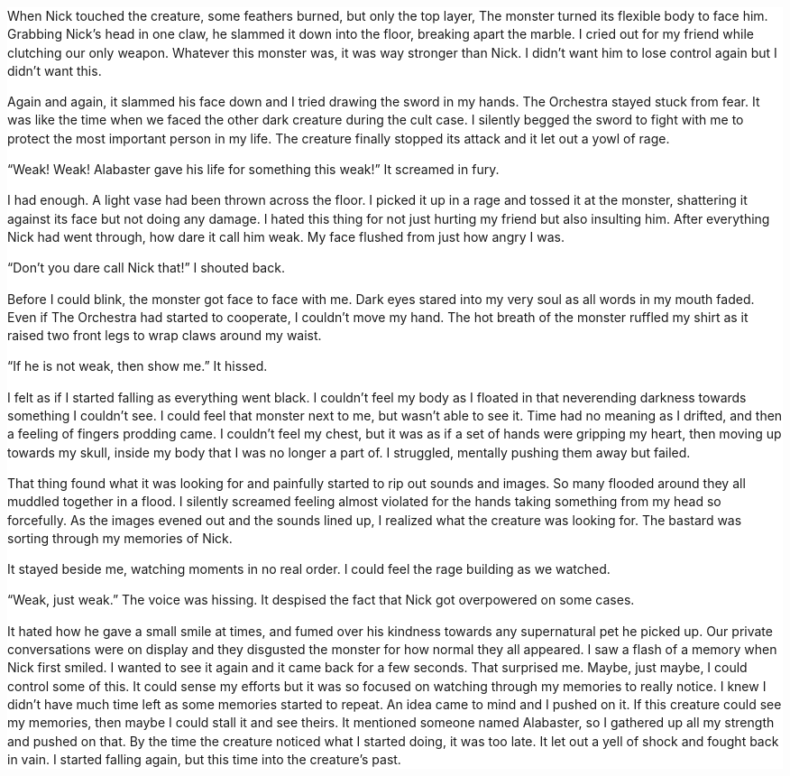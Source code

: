 When Nick touched the creature, some feathers burned, but only the top layer, The monster turned its flexible body to face him. Grabbing Nick’s head in one claw, he slammed it down into the floor, breaking apart the marble. I cried out for my friend while clutching our only weapon. Whatever this monster was, it was way stronger than Nick. I didn’t want him to lose control again but I didn’t want this.  

Again and again, it slammed his face down and I tried drawing the sword in my hands. The Orchestra stayed stuck from fear.  It was like the time when we faced the other dark creature during the cult case. I silently begged the sword to fight with me to protect the most important person in my life. The creature finally stopped its attack and it let out a yowl of rage. 

“Weak! Weak! Alabaster gave his life for something this weak!” It screamed in fury. 

I had enough. A light vase had been thrown across the floor. I picked it up in a rage and tossed it at the monster, shattering it against its face but not doing any damage. I hated this thing for not just hurting my friend but also insulting him. After everything Nick had went through, how dare it call him weak. My face flushed from just how angry I was. 

“Don’t you dare call Nick that!” I shouted back. 

Before I could blink, the monster got face to face with me. Dark eyes stared into my very soul as all words in my mouth faded. Even if The Orchestra had started to cooperate, I couldn’t move my hand. The hot breath of the monster ruffled my shirt as it raised two front legs to wrap claws around my waist. 

“If he is not weak, then show me.” It hissed. 

I felt as if I started falling as everything went black. I couldn’t feel my body as I floated in that neverending darkness towards something I couldn’t see. I could feel that monster next to me, but wasn’t able to see it. Time had no meaning as I drifted, and then a feeling of fingers prodding came. I couldn’t feel my chest, but it was as if a set of hands were gripping my heart, then moving up towards my skull, inside my body that I was no longer a part of. I struggled, mentally pushing them away but failed.  

That thing found what it was looking for and painfully started to rip out sounds and images. So many flooded around they all muddled together in a flood. I silently screamed feeling almost violated for the hands taking something from my head so forcefully. As the images evened out and the sounds lined up, I realized what the creature was looking for. The bastard was sorting through my memories of Nick. 

It stayed beside me, watching moments in no real order. I could feel the rage building as we watched.  

“Weak, just weak.” The voice was hissing. It despised the fact that Nick got overpowered on some cases.  

It hated how he gave a small smile at times, and fumed over his kindness towards any supernatural pet he picked up. Our private conversations were on display and they disgusted the monster for how normal they all appeared. I saw a flash of a memory when Nick first smiled. I wanted to see it again and it came back for a few seconds. That surprised me. Maybe, just maybe, I could control some of this. It could sense my efforts but it was so focused on watching through my memories to really notice. I knew I didn’t have much time left as some memories started to repeat. An idea came to mind and I pushed on it. If this creature could see my memories, then maybe I could stall it and see theirs. It mentioned someone named Alabaster, so I gathered up all my strength and pushed on that. By the time the creature noticed what I started doing, it was too late. It let out a yell of shock and fought back in vain. I started falling again, but this time into the creature’s past. 
